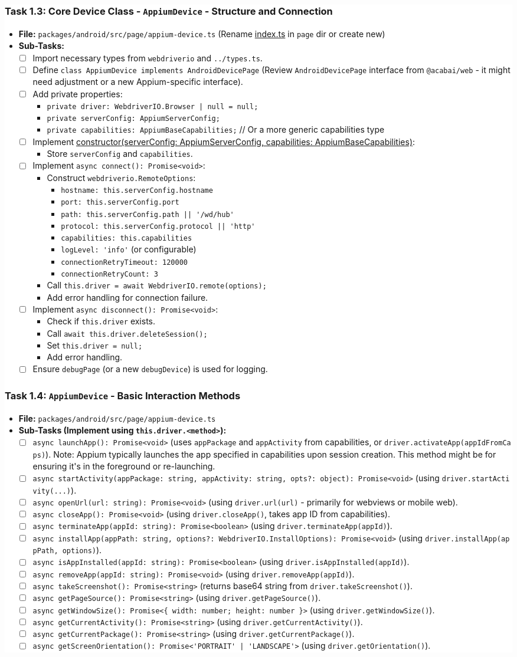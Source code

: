 ### Task 1.3: Core Device Class - `AppiumDevice` - Structure and Connection
*   **File:** `packages/android/src/page/appium-device.ts` (Rename [index.ts](cci:7://file:///c:/Users/Dequ/Desktop/acabAi/packages/android/src/index.ts:0:0-0:0) in `page` dir or create new)
*   **Sub-Tasks:**
    *   [ ] Import necessary types from `webdriverio` and `../types.ts`.
    *   [ ] Define `class AppiumDevice implements AndroidDevicePage` (Review `AndroidDevicePage` interface from `@acabai/web` - it might need adjustment or a new Appium-specific interface).
    *   [ ] Add private properties:
        *   `private driver: WebdriverIO.Browser | null = null;`
        *   `private serverConfig: AppiumServerConfig;`
        *   `private capabilities: AppiumBaseCapabilities;` // Or a more generic capabilities type
    *   [ ] Implement [constructor(serverConfig: AppiumServerConfig, capabilities: AppiumBaseCapabilities)](cci:1://file:///c:/Users/Dequ/Desktop/acabAi/packages/android/src/agent/index.ts:9:2-17:3):
        *   Store `serverConfig` and `capabilities`.
    *   [ ] Implement `async connect(): Promise<void>`:
        *   Construct `webdriverio.RemoteOptions`:
            *   `hostname: this.serverConfig.hostname`
            *   `port: this.serverConfig.port`
            *   `path: this.serverConfig.path || '/wd/hub'`
            *   `protocol: this.serverConfig.protocol || 'http'`
            *   `capabilities: this.capabilities`
            *   `logLevel: 'info'` (or configurable)
            *   `connectionRetryTimeout: 120000`
            *   `connectionRetryCount: 3`
        *   Call `this.driver = await WebdriverIO.remote(options);`
        *   Add error handling for connection failure.
    *   [ ] Implement `async disconnect(): Promise<void>`:
        *   Check if `this.driver` exists.
        *   Call `await this.driver.deleteSession();`
        *   Set `this.driver = null;`
        *   Add error handling.
    *   [ ] Ensure `debugPage` (or a new `debugDevice`) is used for logging.

### Task 1.4: `AppiumDevice` - Basic Interaction Methods
*   **File:** `packages/android/src/page/appium-device.ts`
*   **Sub-Tasks (Implement using `this.driver.<method>`):**
    *   [ ] `async launchApp(): Promise<void>` (uses `appPackage` and `appActivity` from capabilities, or `driver.activateApp(appIdFromCaps)`). Note: Appium typically launches the app specified in capabilities upon session creation. This method might be for ensuring it's in the foreground or re-launching.
    *   [ ] `async startActivity(appPackage: string, appActivity: string, opts?: object): Promise<void>` (using `driver.startActivity(...)`).
    *   [ ] `async openUrl(url: string): Promise<void>` (using `driver.url(url)` - primarily for webviews or mobile web).
    *   [ ] `async closeApp(): Promise<void>` (using `driver.closeApp()`, takes app ID from capabilities).
    *   [ ] `async terminateApp(appId: string): Promise<boolean>` (using `driver.terminateApp(appId)`).
    *   [ ] `async installApp(appPath: string, options?: WebdriverIO.InstallOptions): Promise<void>` (using `driver.installApp(appPath, options)`).
    *   [ ] `async isAppInstalled(appId: string): Promise<boolean>` (using `driver.isAppInstalled(appId)`).
    *   [ ] `async removeApp(appId: string): Promise<void>` (using `driver.removeApp(appId)`).
    *   [ ] `async takeScreenshot(): Promise<string>` (returns base64 string from `driver.takeScreenshot()`).
    *   [ ] `async getPageSource(): Promise<string>` (using `driver.getPageSource()`).
    *   [ ] `async getWindowSize(): Promise<{ width: number; height: number }>` (using `driver.getWindowSize()`).
    *   [ ] `async getCurrentActivity(): Promise<string>` (using `driver.getCurrentActivity()`).
    *   [ ] `async getCurrentPackage(): Promise<string>` (using `driver.getCurrentPackage()`).
    *   [ ] `async getScreenOrientation(): Promise<'PORTRAIT' | 'LANDSCAPE'>` (using `driver.getOrientation()`).